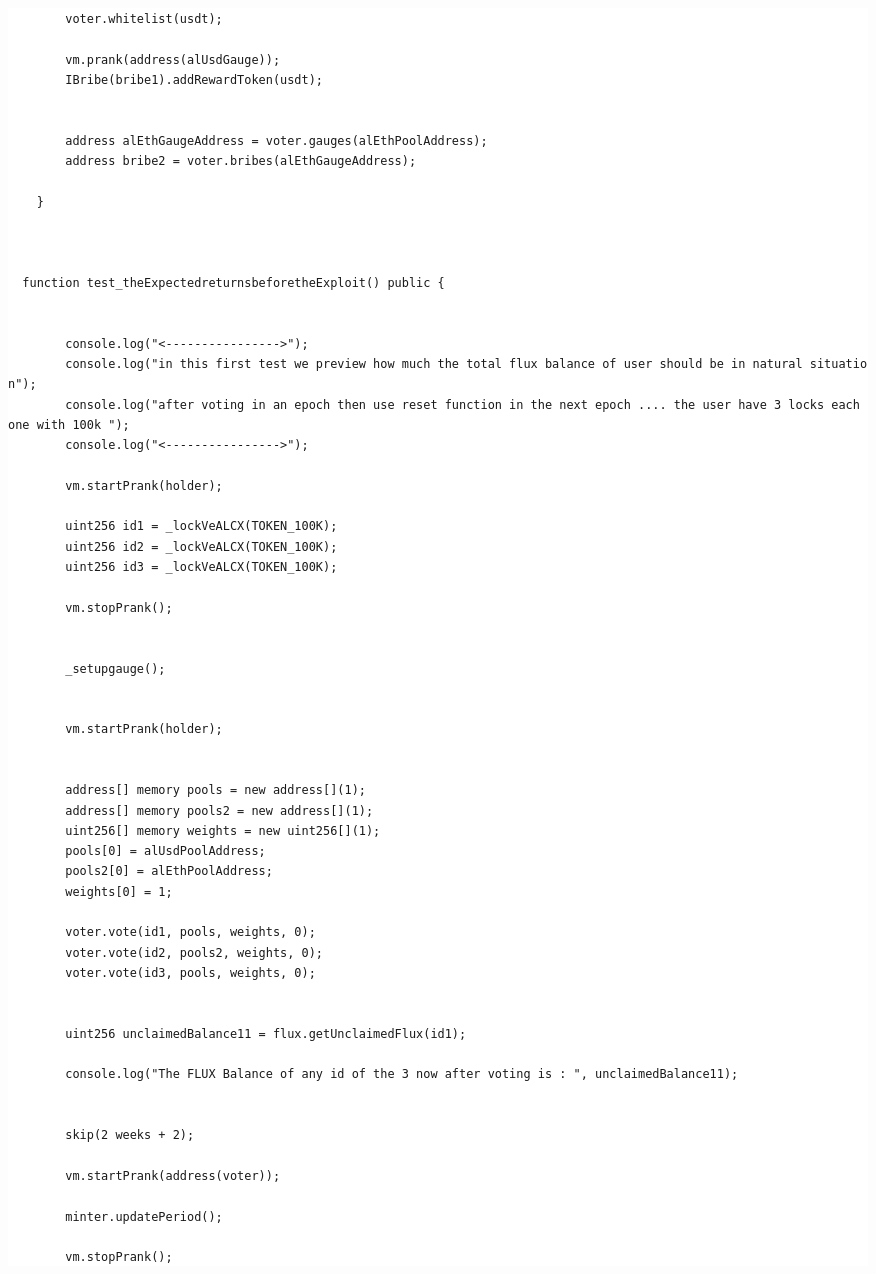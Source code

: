 ``` 
        voter.whitelist(usdt);

        vm.prank(address(alUsdGauge));
        IBribe(bribe1).addRewardToken(usdt);


        address alEthGaugeAddress = voter.gauges(alEthPoolAddress);
        address bribe2 = voter.bribes(alEthGaugeAddress);
       
    } 



  function test_theExpectedreturnsbeforetheExploit() public { 


        console.log("<---------------->");
        console.log("in this first test we preview how much the total flux balance of user should be in natural situation");
        console.log("after voting in an epoch then use reset function in the next epoch .... the user have 3 locks each one with 100k ");
        console.log("<---------------->");

        vm.startPrank(holder);

        uint256 id1 = _lockVeALCX(TOKEN_100K);
        uint256 id2 = _lockVeALCX(TOKEN_100K);
        uint256 id3 = _lockVeALCX(TOKEN_100K); 

        vm.stopPrank();


        _setupgauge();


        vm.startPrank(holder);

        
        address[] memory pools = new address[](1);
        address[] memory pools2 = new address[](1);
        uint256[] memory weights = new uint256[](1);
        pools[0] = alUsdPoolAddress;
        pools2[0] = alEthPoolAddress;
        weights[0] = 1;

        voter.vote(id1, pools, weights, 0);
        voter.vote(id2, pools2, weights, 0);
        voter.vote(id3, pools, weights, 0);


        uint256 unclaimedBalance11 = flux.getUnclaimedFlux(id1);

        console.log("The FLUX Balance of any id of the 3 now after voting is : ", unclaimedBalance11);


        skip(2 weeks + 2);

        vm.startPrank(address(voter));

        minter.updatePeriod();

        vm.stopPrank();
```